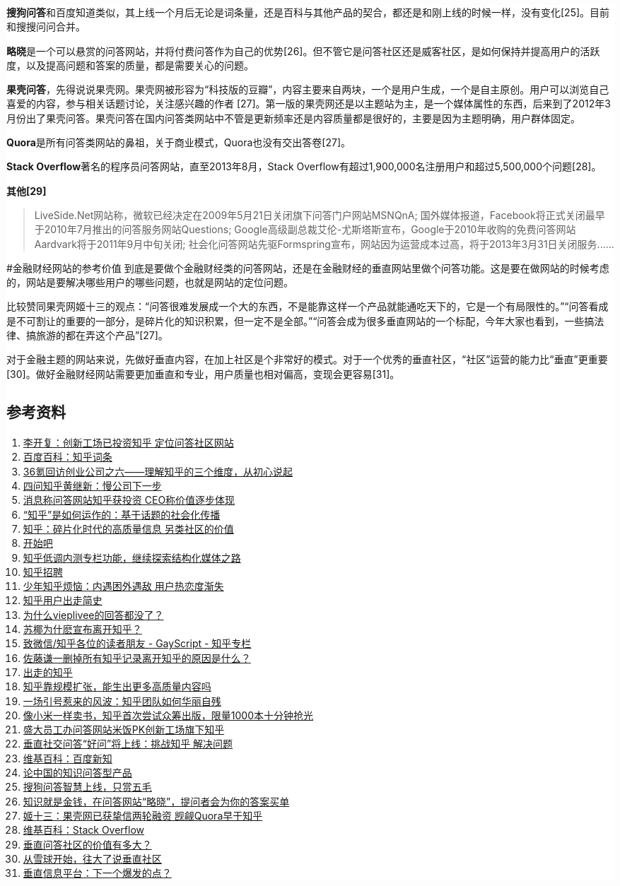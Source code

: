**搜狗问答**和百度知道类似，其上线一个月后无论是词条量，还是百科与其他产品的契合，都还是和刚上线的时候一样，没有变化[25]。目前和搜搜问问合并。

**略晓**是一个可以悬赏的问答网站，并将付费问答作为自己的优势[26]。但不管它是问答社区还是威客社区，是如何保持并提高用户的活跃度，以及提高问题和答案的质量，都是需要关心的问题。

**果壳问答**，先得说说果壳网。果壳网被形容为“科技版的豆瓣”，内容主要来自两块，一个是用户生成，一个是自主原创。用户可以浏览自己喜爱的内容，参与相关话题讨论，关注感兴趣的作者 [27]。第一版的果壳网还是以主题站为主，是一个媒体属性的东西，后来到了2012年3月份出了果壳问答。果壳问答在国内问答类网站中不管是更新频率还是内容质量都是很好的，主要是因为主题明确，用户群体固定。

**Quora**是所有问答类网站的鼻祖，关于商业模式，Quora也没有交出答卷[27]。

**Stack Overflow**著名的程序员问答网站，直至2013年8月，Stack Overflow有超过1,900,000名注册用户和超过5,500,000个问题[28]。

**其他[29]**
>LiveSide.Net网站称，微软已经决定在2009年5月21日关闭旗下问答门户网站MSNQnA;
国外媒体报道，Facebook将正式关闭最早于2010年7月推出的问答服务网站Questions;
Google高级副总裁艾伦-尤斯塔斯宣布，Google于2010年收购的免费问答网站Aardvark将于2011年9月中旬关闭;
社会化问答网站先驱Formspring宣布，网站因为运营成本过高，将于2013年3月31日关闭服务......

#金融财经网站的参考价值
到底是要做个金融财经类的问答网站，还是在金融财经的垂直网站里做个问答功能。这是要在做网站的时候考虑的，网站是要解决哪些用户的哪些问题，也就是网站的定位问题。

比较赞同果壳网姬十三的观点：“问答很难发展成一个大的东西，不是能靠这样一个产品就能通吃天下的，它是一个有局限性的。”“问答看成是不可割让的重要的一部分，是碎片化的知识积累，但一定不是全部。”“问答会成为很多垂直网站的一个标配，今年大家也看到，一些搞法律、搞旅游的都在弄这个产品”[27]。

对于金融主题的网站来说，先做好垂直内容，在加上社区是个非常好的模式。对于一个优秀的垂直社区，“社区”运营的能力比“垂直”更重要[30]。做好金融财经网站需要更加垂直和专业，用户质量也相对偏高，变现会更容易[31]。


## 参考资料
1.  [李开复：创新工场已投资知乎 定位问答社区网站](http://pe.pedaily.cn/201103/20110329208156.shtml)  
2. [百度百科：知乎词条](http://baike.baidu.com/view/5162463.htm)
3. [36氪回访创业公司之六——理解知乎的三个维度，从初心说起](http://www.36kr.com/p/207415.html)
4. [四问知乎黄继新：慢公司下一步](http://www.tmtpost.com/38745.html)
5. [消息称问答网站知乎获投资 CEO称价值逐步体现](http://pe.pedaily.cn/201112/20111230289008.shtml)
6. [“知乎”是如何运作的：基于话题的社会化传播](http://news.pedaily.cn/201202/20120203291961.shtml)
7. [知乎：碎片化时代的高质量信息 另类社区的价值](http://news.pedaily.cn/201308/20130820353283.shtml)
8. [开始吧](http://jianshu.io/p/40ae4739e303)
9. [知乎低调内测专栏功能，继续探索结构化媒体之路](http://www.36kr.com/p/205074.html)
10. [知乎招聘](http://www.zhihu.com/jobs)
11. [少年知乎烦恼：内遇困外遇敌 用户热恋度渐失](http://news.pedaily.cn/201208/20120809332473.shtml)
12. [知乎用户出走简史](http://zhuanlan.zhihu.com/haochen/19672133)
13. [为什么vieplivee的回答都没了？](http://www.zhihu.com/question/20301536)
14. [苏椰为什麽宣布离开知乎？](http://www.zhihu.com/question/20378647)
15. [致微信/知乎各位的读者朋友 - GayScript - 知乎专栏](http://zhuanlan.zhihu.com/GayScript/19639112)
16. [佐藤谦一删掉所有知乎记录离开知乎的原因是什么？](http://www.zhihu.com/question/22675796)
17. [出走的知乎](http://jianshu.io/p/0a53c4117674)
18. [知乎靠规模扩张，能生出更多高质量内容吗](http://www.tmtpost.com/42868.html)
19. [一场引号惹来的风波：知乎团队如何华丽自残](http://news.pedaily.cn/201211/20121127339232.shtml)
20. [像小米一样卖书，知乎首次尝试众筹出版，限量1000本十分钟抢光](http://www.kuailiyu.com/article/6729.html)
21. [盛大员工办问答网站米饭PK创新工场旗下知乎](http://news.pedaily.cn/201105/20110518210980.shtml)
22. [垂直社交问答“好问”将上线：挑战知乎 解决问题](http://news.pedaily.cn/201208/20120820333212.shtml)
23. [维基百科：百度新知](http://zh.wikipedia.org/wiki/%E7%99%BE%E5%BA%A6%E6%96%B0%E7%9F%A5)
24. [论中国的知识问答型产品](http://jianshu.io/p/90ebc838a189)
25. [搜狗问答智慧上线，只赏五毛](http://www.kuailiyu.com/article/4403.html)
26. [知识就是金钱，在问答网站“略晓”，提问者会为你的答案买单](http://www.kuailiyu.com/article/1964.html)
27. [姬十三：果壳网已获挚信两轮融资 觊觎Quora早于知乎](http://news.pedaily.cn/201209/20120911334789.shtml)
28. [维基百科：Stack Overflow](http://zh.wikipedia.org/wiki/Stack_Overflow)
29. [垂直问答社区的价值有多大？](http://www.tmtpost.com/42575.html)
30. [从雪球开始，往大了说垂直社区](http://www.kuailiyu.com/article/4769.html)
31. [垂直信息平台：下一个爆发的点？](http://www.kuailiyu.com/article/3024.html)